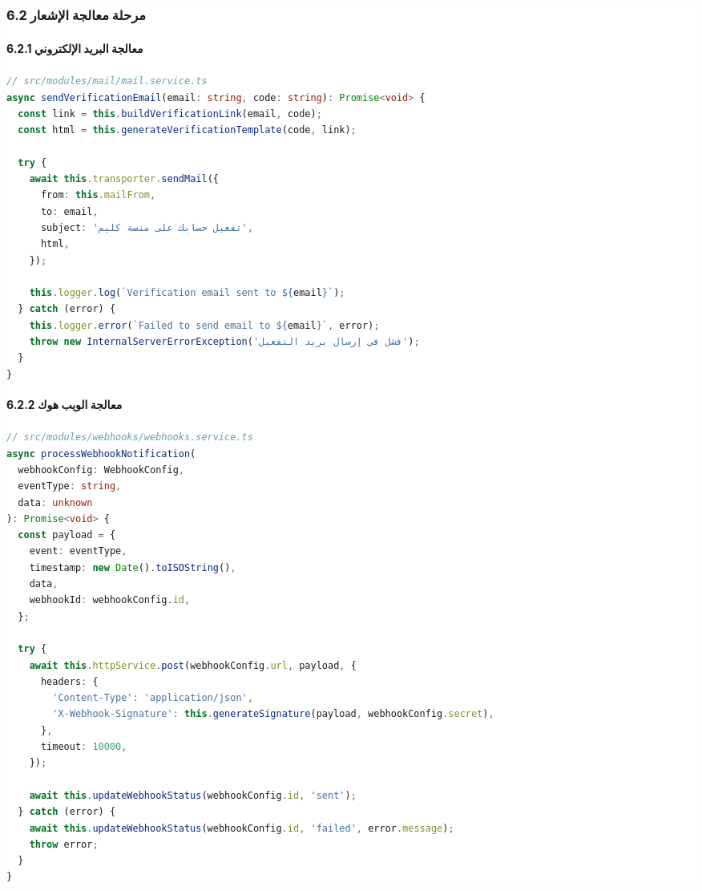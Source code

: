 ### 6.2 مرحلة معالجة الإشعار

#### 6.2.1 معالجة البريد الإلكتروني

```typescript
// src/modules/mail/mail.service.ts
async sendVerificationEmail(email: string, code: string): Promise<void> {
  const link = this.buildVerificationLink(email, code);
  const html = this.generateVerificationTemplate(code, link);

  try {
    await this.transporter.sendMail({
      from: this.mailFrom,
      to: email,
      subject: 'تفعيل حسابك على منصة كليم',
      html,
    });

    this.logger.log(`Verification email sent to ${email}`);
  } catch (error) {
    this.logger.error(`Failed to send email to ${email}`, error);
    throw new InternalServerErrorException('فشل في إرسال بريد التفعيل');
  }
}
```

#### 6.2.2 معالجة الويب هوك

```typescript
// src/modules/webhooks/webhooks.service.ts
async processWebhookNotification(
  webhookConfig: WebhookConfig,
  eventType: string,
  data: unknown
): Promise<void> {
  const payload = {
    event: eventType,
    timestamp: new Date().toISOString(),
    data,
    webhookId: webhookConfig.id,
  };

  try {
    await this.httpService.post(webhookConfig.url, payload, {
      headers: {
        'Content-Type': 'application/json',
        'X-Webhook-Signature': this.generateSignature(payload, webhookConfig.secret),
      },
      timeout: 10000,
    });

    await this.updateWebhookStatus(webhookConfig.id, 'sent');
  } catch (error) {
    await this.updateWebhookStatus(webhookConfig.id, 'failed', error.message);
    throw error;
  }
}
```
